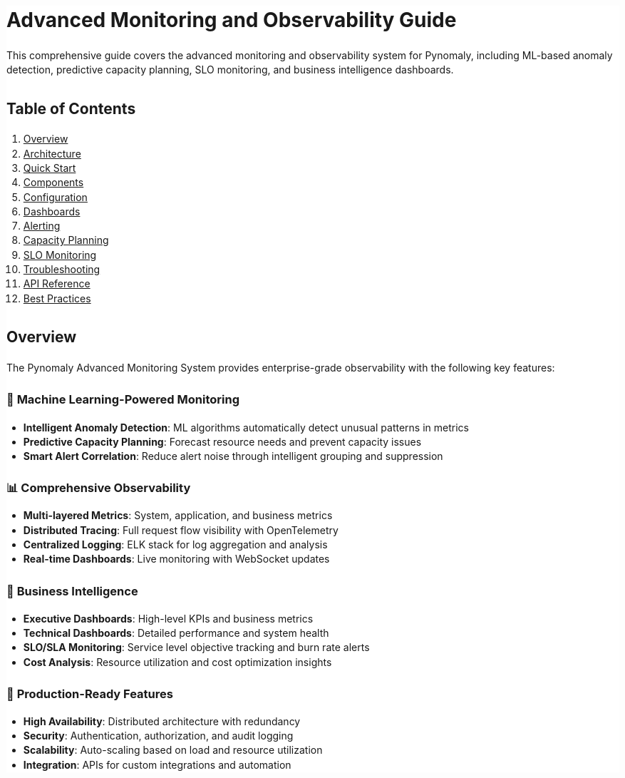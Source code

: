 # Advanced Monitoring and Observability Guide

This comprehensive guide covers the advanced monitoring and observability system for Pynomaly, including ML-based anomaly detection, predictive capacity planning, SLO monitoring, and business intelligence dashboards.

## Table of Contents

1. [Overview](#overview)
2. [Architecture](#architecture)
3. [Quick Start](#quick-start)
4. [Components](#components)
5. [Configuration](#configuration)
6. [Dashboards](#dashboards)
7. [Alerting](#alerting)
8. [Capacity Planning](#capacity-planning)
9. [SLO Monitoring](#slo-monitoring)
10. [Troubleshooting](#troubleshooting)
11. [API Reference](#api-reference)
12. [Best Practices](#best-practices)

## Overview

The Pynomaly Advanced Monitoring System provides enterprise-grade observability with the following key features:

### 🤖 **Machine Learning-Powered Monitoring**
- **Intelligent Anomaly Detection**: ML algorithms automatically detect unusual patterns in metrics
- **Predictive Capacity Planning**: Forecast resource needs and prevent capacity issues
- **Smart Alert Correlation**: Reduce alert noise through intelligent grouping and suppression

### 📊 **Comprehensive Observability**
- **Multi-layered Metrics**: System, application, and business metrics
- **Distributed Tracing**: Full request flow visibility with OpenTelemetry
- **Centralized Logging**: ELK stack for log aggregation and analysis
- **Real-time Dashboards**: Live monitoring with WebSocket updates

### 🎯 **Business Intelligence**
- **Executive Dashboards**: High-level KPIs and business metrics
- **Technical Dashboards**: Detailed performance and system health
- **SLO/SLA Monitoring**: Service level objective tracking and burn rate alerts
- **Cost Analysis**: Resource utilization and cost optimization insights

### 🔧 **Production-Ready Features**
- **High Availability**: Distributed architecture with redundancy
- **Security**: Authentication, authorization, and audit logging
- **Scalability**: Auto-scaling based on load and resource utilization
- **Integration**: APIs for custom integrations and automation
